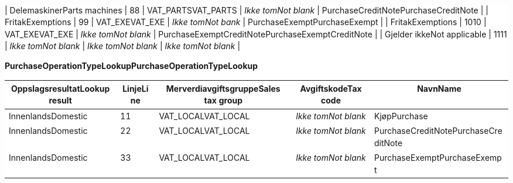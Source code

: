 | <span data-ttu-id="e9f5e-372">Delemaskiner</span><span class="sxs-lookup"><span data-stu-id="e9f5e-372">Parts machines</span></span>         | <span data-ttu-id="e9f5e-373">8</span><span class="sxs-lookup"><span data-stu-id="e9f5e-373">8</span></span>    | <span data-ttu-id="e9f5e-374">VAT_PARTS</span><span class="sxs-lookup"><span data-stu-id="e9f5e-374">VAT_PARTS</span></span>               | <span data-ttu-id="e9f5e-375">*Ikke tom*</span><span class="sxs-lookup"><span data-stu-id="e9f5e-375">*Not blank*</span></span> | <span data-ttu-id="e9f5e-376">PurchaseCreditNote</span><span class="sxs-lookup"><span data-stu-id="e9f5e-376">PurchaseCreditNote</span></span>       |
| <span data-ttu-id="e9f5e-377">Fritak</span><span class="sxs-lookup"><span data-stu-id="e9f5e-377">Exemptions</span></span>             | <span data-ttu-id="e9f5e-378">9</span><span class="sxs-lookup"><span data-stu-id="e9f5e-378">9</span></span>    | <span data-ttu-id="e9f5e-379">VAT_EXE</span><span class="sxs-lookup"><span data-stu-id="e9f5e-379">VAT_EXE</span></span>                 | <span data-ttu-id="e9f5e-380">*Ikke tom*</span><span class="sxs-lookup"><span data-stu-id="e9f5e-380">*Not bank*</span></span>  | <span data-ttu-id="e9f5e-381">PurchaseExempt</span><span class="sxs-lookup"><span data-stu-id="e9f5e-381">PurchaseExempt</span></span>           |
| <span data-ttu-id="e9f5e-382">Fritak</span><span class="sxs-lookup"><span data-stu-id="e9f5e-382">Exemptions</span></span>             | <span data-ttu-id="e9f5e-383">10</span><span class="sxs-lookup"><span data-stu-id="e9f5e-383">10</span></span>   | <span data-ttu-id="e9f5e-384">VAT_EXE</span><span class="sxs-lookup"><span data-stu-id="e9f5e-384">VAT_EXE</span></span>                 | <span data-ttu-id="e9f5e-385">*Ikke tom*</span><span class="sxs-lookup"><span data-stu-id="e9f5e-385">*Not blank*</span></span> | <span data-ttu-id="e9f5e-386">PurchaseExemptCreditNote</span><span class="sxs-lookup"><span data-stu-id="e9f5e-386">PurchaseExemptCreditNote</span></span> |
| <span data-ttu-id="e9f5e-387">Gjelder ikke</span><span class="sxs-lookup"><span data-stu-id="e9f5e-387">Not applicable</span></span>         | <span data-ttu-id="e9f5e-388">11</span><span class="sxs-lookup"><span data-stu-id="e9f5e-388">11</span></span>   | <span data-ttu-id="e9f5e-389">*Ikke tom*</span><span class="sxs-lookup"><span data-stu-id="e9f5e-389">*Not blank*</span></span>             | <span data-ttu-id="e9f5e-390">*Ikke tom*</span><span class="sxs-lookup"><span data-stu-id="e9f5e-390">*Not blank*</span></span> | <span data-ttu-id="e9f5e-391">*Ikke tom*</span><span class="sxs-lookup"><span data-stu-id="e9f5e-391">*Not blank*</span></span>              |

<span data-ttu-id="e9f5e-392">**PurchaseOperationTypeLookup**</span><span class="sxs-lookup"><span data-stu-id="e9f5e-392">**PurchaseOperationTypeLookup**</span></span>

| <span data-ttu-id="e9f5e-393">Oppslagsresultat</span><span class="sxs-lookup"><span data-stu-id="e9f5e-393">Lookup result</span></span>  | <span data-ttu-id="e9f5e-394">Linje</span><span class="sxs-lookup"><span data-stu-id="e9f5e-394">Line</span></span> | <span data-ttu-id="e9f5e-395">Merverdiavgiftsgruppe</span><span class="sxs-lookup"><span data-stu-id="e9f5e-395">Sales tax group</span></span>  | <span data-ttu-id="e9f5e-396">Avgiftskode</span><span class="sxs-lookup"><span data-stu-id="e9f5e-396">Tax code</span></span>    | <span data-ttu-id="e9f5e-397">Navn</span><span class="sxs-lookup"><span data-stu-id="e9f5e-397">Name</span></span>                     |
|----------------|------|------------------|-------------|--------------------------|
| <span data-ttu-id="e9f5e-398">Innenlands</span><span class="sxs-lookup"><span data-stu-id="e9f5e-398">Domestic</span></span>       | <span data-ttu-id="e9f5e-399">1</span><span class="sxs-lookup"><span data-stu-id="e9f5e-399">1</span></span>    | <span data-ttu-id="e9f5e-400">VAT_LOCAL</span><span class="sxs-lookup"><span data-stu-id="e9f5e-400">VAT_LOCAL</span></span>        | <span data-ttu-id="e9f5e-401">*Ikke tom*</span><span class="sxs-lookup"><span data-stu-id="e9f5e-401">*Not blank*</span></span> | <span data-ttu-id="e9f5e-402">Kjøp</span><span class="sxs-lookup"><span data-stu-id="e9f5e-402">Purchase</span></span>                 |
| <span data-ttu-id="e9f5e-403">Innenlands</span><span class="sxs-lookup"><span data-stu-id="e9f5e-403">Domestic</span></span>       | <span data-ttu-id="e9f5e-404">2</span><span class="sxs-lookup"><span data-stu-id="e9f5e-404">2</span></span>    | <span data-ttu-id="e9f5e-405">VAT_LOCAL</span><span class="sxs-lookup"><span data-stu-id="e9f5e-405">VAT_LOCAL</span></span>        | <span data-ttu-id="e9f5e-406">*Ikke tom*</span><span class="sxs-lookup"><span data-stu-id="e9f5e-406">*Not blank*</span></span> | <span data-ttu-id="e9f5e-407">PurchaseCreditNote</span><span class="sxs-lookup"><span data-stu-id="e9f5e-407">PurchaseCreditNote</span></span>       |
| <span data-ttu-id="e9f5e-408">Innenlands</span><span class="sxs-lookup"><span data-stu-id="e9f5e-408">Domestic</span></span>       | <span data-ttu-id="e9f5e-409">3</span><span class="sxs-lookup"><span data-stu-id="e9f5e-409">3</span></span>    | <span data-ttu-id="e9f5e-410">VAT_LOCAL</span><span class="sxs-lookup"><span data-stu-id="e9f5e-410">VAT_LOCAL</span></span>        | <span data-ttu-id="e9f5e-411">*Ikke tom*</span><span class="sxs-lookup"><span data-stu-id="e9f5e-411">*Not blank*</span></span> | <span data-ttu-id="e9f5e-412">PurchaseExempt</span><span class="sxs-lookup"><span data-stu-id="e9f5e-412">PurchaseExempt</span></span>           |